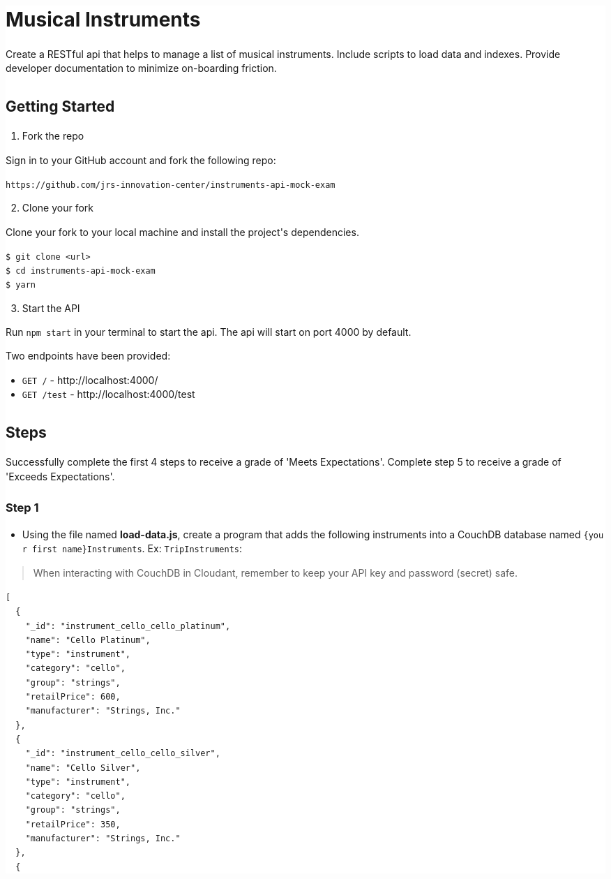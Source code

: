 # Musical Instruments

Create a RESTful api that helps to manage a list of musical instruments.  Include scripts to load data and indexes.  Provide developer documentation to minimize on-boarding friction.  

## Getting Started

1. Fork the repo

  Sign in to your GitHub account and fork the following repo:

  ```
  https://github.com/jrs-innovation-center/instruments-api-mock-exam
  ```

2. Clone your fork

  Clone your fork to your local machine and install the project's dependencies.

  ```
  $ git clone <url>
  $ cd instruments-api-mock-exam
  $ yarn
  ```

3. Start the API

  Run `npm start` in your terminal to start the api.  The api will start on port 4000 by default.  

  Two endpoints have been provided:

  - `GET /` - http://localhost:4000/
  - `GET /test` - http://localhost:4000/test

## Steps

Successfully complete the first 4 steps to receive a grade of 'Meets Expectations'. Complete step 5 to receive a grade of 'Exceeds Expectations'.  

### Step 1

- Using the file named **load-data.js**, create a program that adds the following instruments into a CouchDB database named `{your first name}Instruments`.  Ex:  `TripInstruments`:

> When interacting with CouchDB in Cloudant, remember to keep your API key and password (secret) safe.

  ```
  [
    {
      "_id": "instrument_cello_cello_platinum",
      "name": "Cello Platinum",
      "type": "instrument",
      "category": "cello",
      "group": "strings",
      "retailPrice": 600,
      "manufacturer": "Strings, Inc."
    },
    {
      "_id": "instrument_cello_cello_silver",
      "name": "Cello Silver",
      "type": "instrument",
      "category": "cello",
      "group": "strings",
      "retailPrice": 350,
      "manufacturer": "Strings, Inc."
    },
    {
  ```